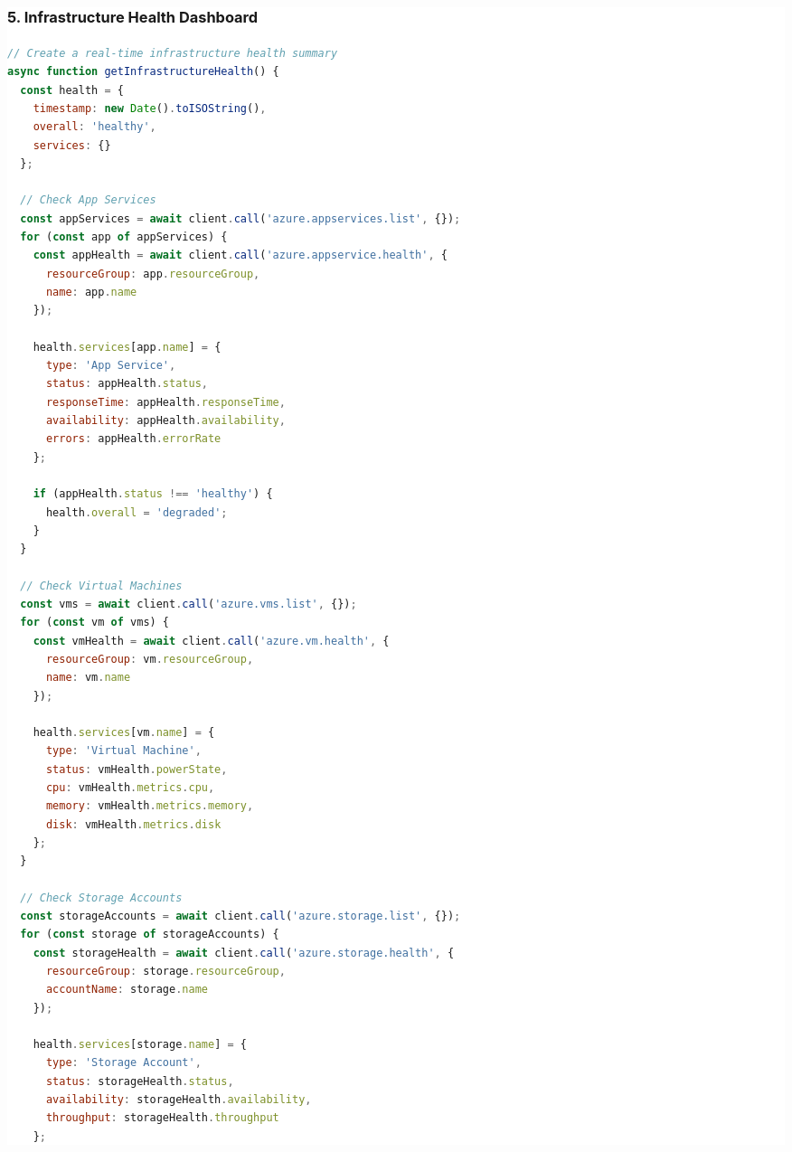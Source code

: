 ### 5. Infrastructure Health Dashboard

```javascript
// Create a real-time infrastructure health summary
async function getInfrastructureHealth() {
  const health = {
    timestamp: new Date().toISOString(),
    overall: 'healthy',
    services: {}
  };
  
  // Check App Services
  const appServices = await client.call('azure.appservices.list', {});
  for (const app of appServices) {
    const appHealth = await client.call('azure.appservice.health', {
      resourceGroup: app.resourceGroup,
      name: app.name
    });
    
    health.services[app.name] = {
      type: 'App Service',
      status: appHealth.status,
      responseTime: appHealth.responseTime,
      availability: appHealth.availability,
      errors: appHealth.errorRate
    };
    
    if (appHealth.status !== 'healthy') {
      health.overall = 'degraded';
    }
  }
  
  // Check Virtual Machines
  const vms = await client.call('azure.vms.list', {});
  for (const vm of vms) {
    const vmHealth = await client.call('azure.vm.health', {
      resourceGroup: vm.resourceGroup,
      name: vm.name
    });
    
    health.services[vm.name] = {
      type: 'Virtual Machine',
      status: vmHealth.powerState,
      cpu: vmHealth.metrics.cpu,
      memory: vmHealth.metrics.memory,
      disk: vmHealth.metrics.disk
    };
  }
  
  // Check Storage Accounts
  const storageAccounts = await client.call('azure.storage.list', {});
  for (const storage of storageAccounts) {
    const storageHealth = await client.call('azure.storage.health', {
      resourceGroup: storage.resourceGroup,
      accountName: storage.name
    });
    
    health.services[storage.name] = {
      type: 'Storage Account',
      status: storageHealth.status,
      availability: storageHealth.availability,
      throughput: storageHealth.throughput
    };
```